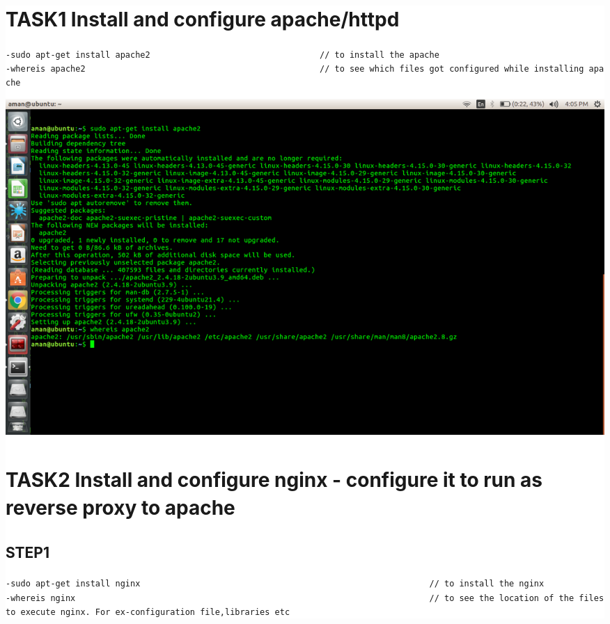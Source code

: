 # TASK1 Install and configure apache/httpd

    -sudo apt-get install apache2                                  // to install the apache                                    
    -whereis apache2                                               // to see which files got configured while installing apache
    
    
 ![](media/apache_install.png)

# TASK2 Install and configure nginx - configure it to run as reverse proxy to apache

## STEP1
    -sudo apt-get install nginx                                                          // to install the nginx 
    -whereis nginx                                                                       // to see the location of the files to execute nginx. For ex-configuration file,libraries etc
